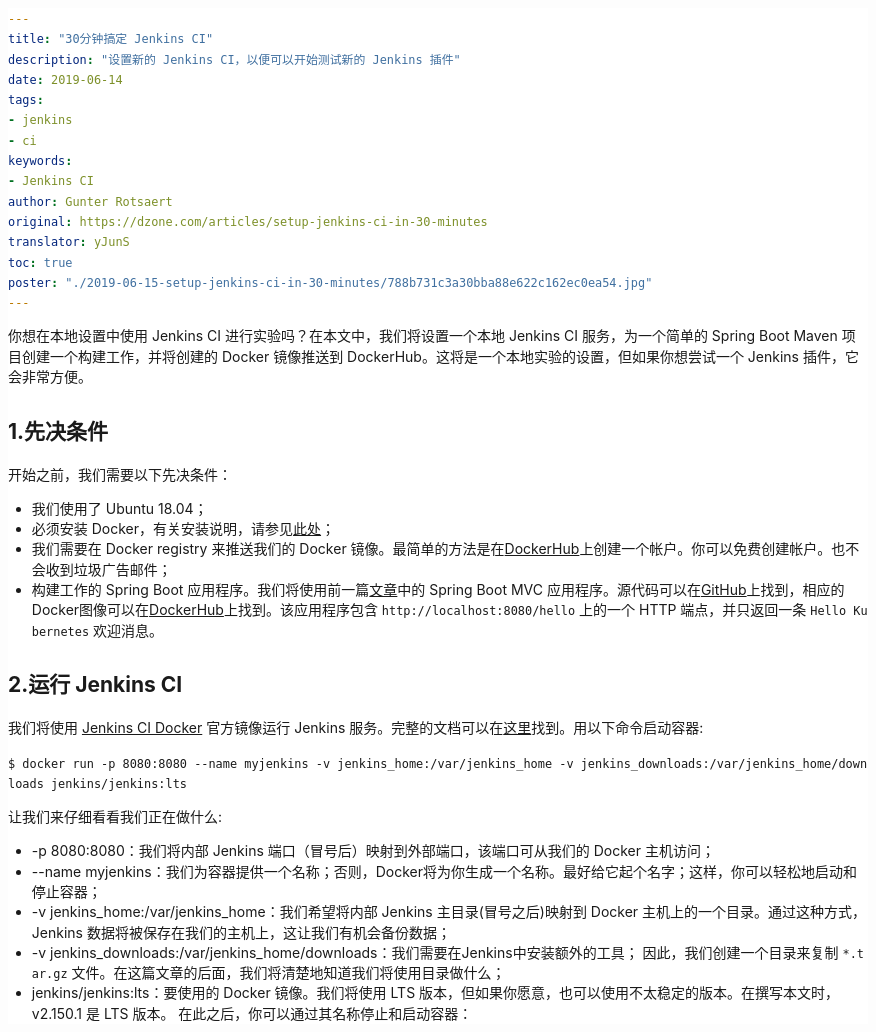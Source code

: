 ```yaml
---
title: "30分钟搞定 Jenkins CI"
description: "设置新的 Jenkins CI，以便可以开始测试新的 Jenkins 插件"
date: 2019-06-14
tags:
- jenkins
- ci
keywords:
- Jenkins CI
author: Gunter Rotsaert
original: https://dzone.com/articles/setup-jenkins-ci-in-30-minutes
translator: yJunS
toc: true
poster: "./2019-06-15-setup-jenkins-ci-in-30-minutes/788b731c3a30bba88e622c162ec0ea54.jpg"
---
```


你想在本地设置中使用 Jenkins CI 进行实验吗？在本文中，我们将设置一个本地 Jenkins CI 服务，为一个简单的 Spring Boot Maven 项目创建一个构建工作，并将创建的 Docker 镜像推送到 DockerHub。这将是一个本地实验的设置，但如果你想尝试一个 Jenkins 插件，它会非常方便。

## 1.先决条件
开始之前，我们需要以下先决条件：

* 我们使用了 Ubuntu 18.04；
* 必须安装 Docker，有关安装说明，请参见[此处](https://docs.docker.com/install/linux/docker-ce/ubuntu/)；
* 我们需要在 Docker registry 来推送我们的 Docker 镜像。最简单的方法是在[DockerHub](https://hub.docker.com/)上创建一个帐户。你可以免费创建帐户。也不会收到垃圾广告邮件；
* 构建工作的 Spring Boot 应用程序。我们将使用前一篇[文章](https://mydeveloperplanet.com/2018/05/16/build-and-deploy-a-spring-boot-app-on-minikube-part-1/)中的 Spring Boot MVC 应用程序。源代码可以在[GitHub](https://github.com/mydeveloperplanet/mykubernetesplanet)上找到，相应的Docker图像可以在[DockerHub](https://github.com/mydeveloperplanet/mykubernetesplanet)上找到。该应用程序包含 `http://localhost:8080/hello` 上的一个 HTTP 端点，并只返回一条 `Hello Kubernetes` 欢迎消息。

## 2.运行 Jenkins CI
我们将使用 [Jenkins CI Docker](https://hub.docker.com/r/jenkins/jenkins/) 官方镜像运行 Jenkins 服务。完整的文档可以在[这里](https://github.com/jenkinsci/docker/blob/master/README.md)找到。用以下命令启动容器:

```
$ docker run -p 8080:8080 --name myjenkins -v jenkins_home:/var/jenkins_home -v jenkins_downloads:/var/jenkins_home/downloads jenkins/jenkins:lts
```

让我们来仔细看看我们正在做什么:

* -p 8080:8080：我们将内部 Jenkins 端口（冒号后）映射到外部端口，该端口可从我们的 Docker 主机访问；
* --name myjenkins：我们为容器提供一个名称；否则，Docker将为你生成一个名称。最好给它起个名字；这样，你可以轻松地启动和停止容器；
* -v jenkins_home:/var/jenkins_home：我们希望将内部 Jenkins 主目录(冒号之后)映射到 Docker 主机上的一个目录。通过这种方式，Jenkins 数据将被保存在我们的主机上，这让我们有机会备份数据；
* -v jenkins_downloads:/var/jenkins_home/downloads：我们需要在Jenkins中安装额外的工具； 因此，我们创建一个目录来复制 `*.tar.gz` 文件。在这篇文章的后面，我们将清楚地知道我们将使用目录做什么；
* jenkins/jenkins:lts：要使用的 Docker 镜像。我们将使用 LTS 版本，但如果你愿意，也可以使用不太稳定的版本。在撰写本文时，v2.150.1 是 LTS 版本。
在此之后，你可以通过其名称停止和启动容器：
